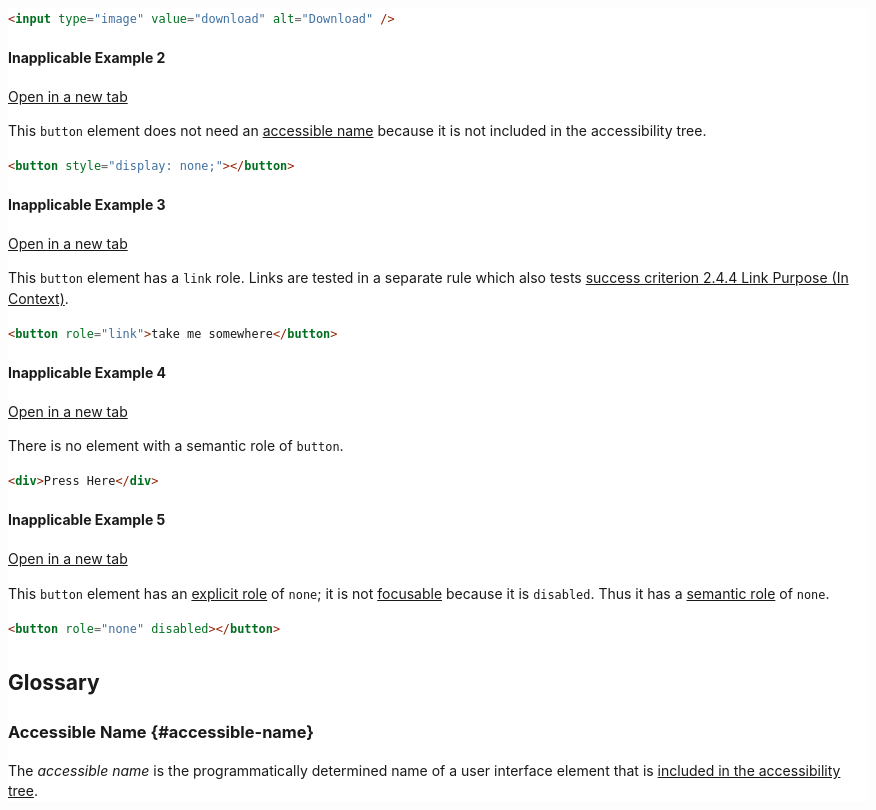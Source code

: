 ```html
<input type="image" value="download" alt="Download" />
```

#### Inapplicable Example 2

<a class="example-link" title="Inapplicable Example 2" href="https://w3.org/WAI/content-assets/wcag-act-rules/testcases/97a4e1/14c51a76c14250316a756b7660b2489f18896d5a.html">Open in a new tab</a>

This `button` element does not need an [accessible name][] because it is not included in the accessibility tree.

```html
<button style="display: none;"></button>
```

#### Inapplicable Example 3

<a class="example-link" title="Inapplicable Example 3" href="https://w3.org/WAI/content-assets/wcag-act-rules/testcases/97a4e1/096bf1e8eeb0b5633861389cb3fa3267649e396c.html">Open in a new tab</a>

This `button` element has a `link` role. Links are tested in a separate rule which also tests [success criterion 2.4.4 Link Purpose (In Context)](https://www.w3.org/TR/WCAG21/#link-purpose-in-context).

```html
<button role="link">take me somewhere</button>
```

#### Inapplicable Example 4

<a class="example-link" title="Inapplicable Example 4" href="https://w3.org/WAI/content-assets/wcag-act-rules/testcases/97a4e1/b6b0eec01fc2759e3335fa4e448e5772161a9da6.html">Open in a new tab</a>

There is no element with a semantic role of `button`.

```html
<div>Press Here</div>
```

#### Inapplicable Example 5

<a class="example-link" title="Inapplicable Example 5" href="https://w3.org/WAI/content-assets/wcag-act-rules/testcases/97a4e1/21bbd170c05cd535fd5096f9c7eebc54eb72d936.html">Open in a new tab</a>

This `button` element has an [explicit role][] of `none`; it is not [focusable][] because it is `disabled`. Thus it has a [semantic role][] of `none`.

```html
<button role="none" disabled></button>
```

## Glossary

### Accessible Name {#accessible-name}

The _accessible name_ is the programmatically determined name of a user interface element that is [included in the accessibility tree](#included-in-the-accessibility-tree).


[accessibility support base line]: https://www.w3.org/TR/WCAG-EM/#step1c 'Definition of accessibility support base line'
[accessible name and description computation]: https://www.w3.org/TR/accname 'Accessible Name and Description Computation'
[accessible name]: #accessible-name 'Definition of accessible name'
[attribute value]: #attribute-value 'Definition of Attribute Value'
[boolean attributes]: https://html.spec.whatwg.org/multipage/common-microsyntaxes.html#boolean-attributes 'HTML Specification of Boolean Attribute'
[comma separated]: https://html.spec.whatwg.org/multipage/common-microsyntaxes.html#comma-separated-tokens 'HTML Specification of Comma Separated Tokens'
[computed]: https://www.w3.org/TR/css-cascade/#computed-value 'CSS definition of computed value'
[enumerated attributes]: https://html.spec.whatwg.org/multipage/common-microsyntaxes.html#enumerated-attribute 'HTML Specification of Enumerated Attribute'
[examples of accessible name]: https://act-rules.github.io/pages/examples/accessible-name/
[examples of included in the accessibility tree]: https://act-rules.github.io/pages/examples/included-in-the-accessibility-tree/
[explicit role]: #explicit-role 'Definition of explicit role'
[flat tree]: https://drafts.csswg.org/css-scoping/#flat-tree 'Definition of flat tree'
[focusable]: #focusable 'Definition of focusable'
[html aam input button]: https://www.w3.org/TR/html-aam-1.0/#input-type-button-input-type-submit-and-input-type-reset 'HTML Accessibility API Mapping, reset and submit buttons'
[html aam]: https://www.w3.org/TR/html-aam-1.0/#html-attribute-state-and-property-mappings 'Specification of HTML attributes value mapping to ARIA states and properties'
[idl attribute]: https://heycam.github.io/webidl/#idl-attributes "Definition of Web IDL Attribute (Editor's Draft)"
[implicit role]: #implicit-role 'Definition of Implicit Role'
[included in the accessibility tree]: #included-in-the-accessibility-tree 'Definition of included in the accessibility tree'
[inclusive ancestors]: https://dom.spec.whatwg.org/#concept-tree-inclusive-ancestor 'DOM Definition of Inclusive Ancestor'
[marked as decorative]: #marked-as-decorative 'Definition of Marked as Decorative'
[numbers]: https://html.spec.whatwg.org/multipage/common-microsyntaxes.html#numbers 'HTML Specification of Number Parsing'
[presentational roles conflict resolution]: https://www.w3.org/TR/wai-aria-1.1/#conflict_resolution_presentation_none 'Presentational Roles Conflict Resolution'
[programmatically hidden]: #programmatically-hidden 'Definition of Programmatically Hidden'
[pure decoration]: https://www.w3.org/TR/WCAG21/#dfn-pure-decoration 'WCAG definition of Pure Decoration'
[reflect]: https://html.spec.whatwg.org/multipage/common-dom-interfaces.html#reflecting-content-attributes-in-idl-attributes 'HTML specification of Reflecting Content Attributes in IDL Attributes'
[role attribute]: https://www.w3.org/TR/role-attribute/ 'Specification of the role attribute'
[semantic role]: #semantic-role 'Definition of Semantic Role'
[space separated]: https://html.spec.whatwg.org/multipage/common-microsyntaxes.html#space-separated-tokens 'HTML Specification of Space Separated Tokens'
[wai-aria specification]: https://www.w3.org/TR/wai-aria-1.1/#propcharacteristic_value 'WAI-ARIA Specification of States and Properties Value'
[wai-aria specifications]: #wai-aria-specifications 'Definition of WAI-ARIA specifications'